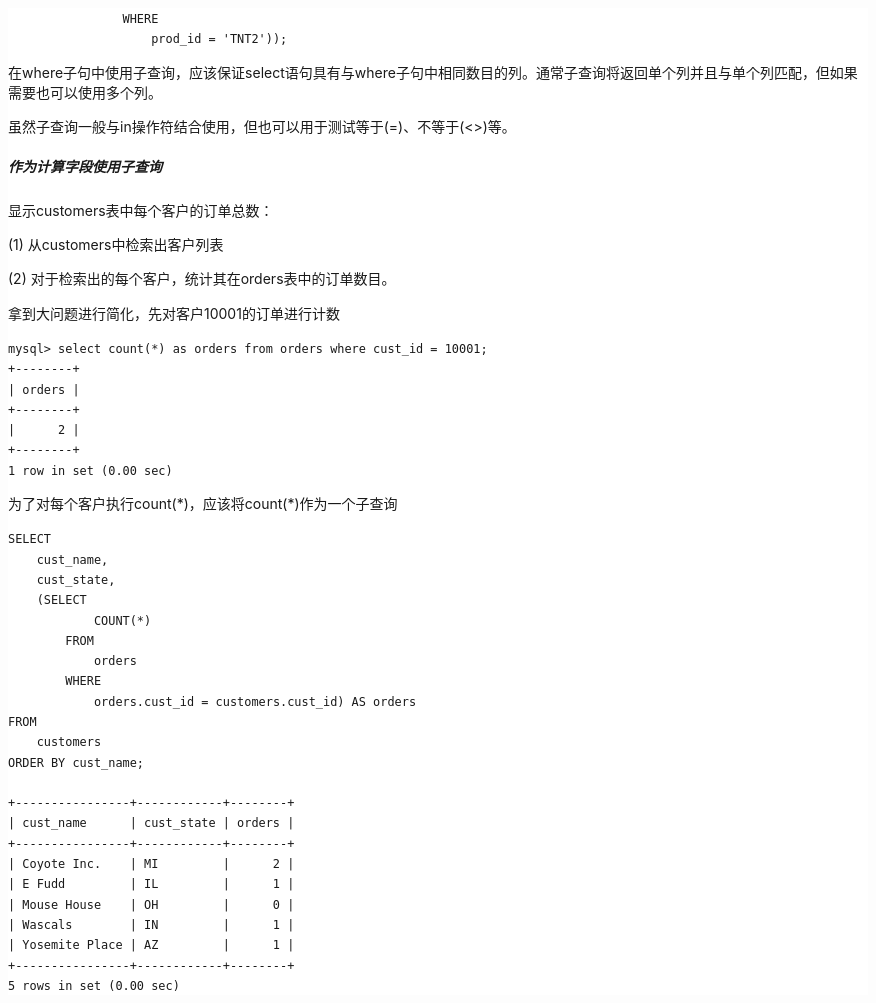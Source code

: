 ```mysql
                WHERE
                    prod_id = 'TNT2'));
```

在where子句中使用子查询，应该保证select语句具有与where子句中相同数目的列。通常子查询将返回单个列并且与单个列匹配，但如果需要也可以使用多个列。

虽然子查询一般与in操作符结合使用，但也可以用于测试等于(=)、不等于(<>)等。

##### 作为计算字段使用子查询

显示customers表中每个客户的订单总数：

(1) 从customers中检索出客户列表

(2) 对于检索出的每个客户，统计其在orders表中的订单数目。

拿到大问题进行简化，先对客户10001的订单进行计数

```mysql
mysql> select count(*) as orders from orders where cust_id = 10001;
+--------+
| orders |
+--------+
|      2 |
+--------+
1 row in set (0.00 sec)
```

为了对每个客户执行count(*)，应该将count(\*)作为一个子查询

```mysql
SELECT 
    cust_name,
    cust_state,
    (SELECT 
            COUNT(*)
        FROM
            orders
        WHERE
            orders.cust_id = customers.cust_id) AS orders
FROM
    customers
ORDER BY cust_name; 

+----------------+------------+--------+
| cust_name      | cust_state | orders |
+----------------+------------+--------+
| Coyote Inc.    | MI         |      2 |
| E Fudd         | IL         |      1 |
| Mouse House    | OH         |      0 |
| Wascals        | IN         |      1 |
| Yosemite Place | AZ         |      1 |
+----------------+------------+--------+
5 rows in set (0.00 sec)
```
